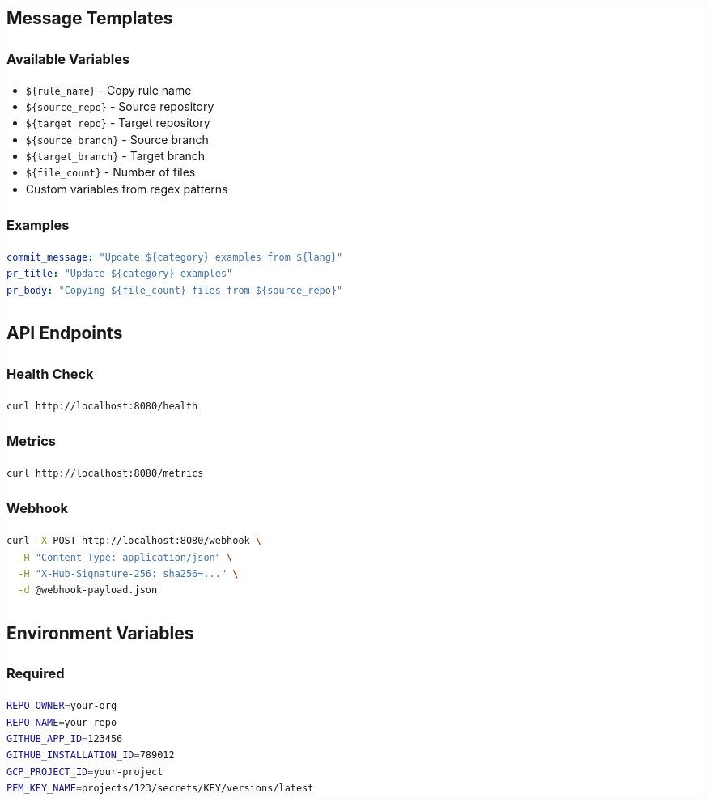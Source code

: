## Message Templates

### Available Variables
- `${rule_name}` - Copy rule name
- `${source_repo}` - Source repository
- `${target_repo}` - Target repository
- `${source_branch}` - Source branch
- `${target_branch}` - Target branch
- `${file_count}` - Number of files
- Custom variables from regex patterns

### Examples
```yaml
commit_message: "Update ${category} examples from ${lang}"
pr_title: "Update ${category} examples"
pr_body: "Copying ${file_count} files from ${source_repo}"
```

## API Endpoints

### Health Check
```bash
curl http://localhost:8080/health
```

### Metrics
```bash
curl http://localhost:8080/metrics
```

### Webhook
```bash
curl -X POST http://localhost:8080/webhook \
  -H "Content-Type: application/json" \
  -H "X-Hub-Signature-256: sha256=..." \
  -d @webhook-payload.json
```

## Environment Variables

### Required
```bash
REPO_OWNER=your-org
REPO_NAME=your-repo
GITHUB_APP_ID=123456
GITHUB_INSTALLATION_ID=789012
GCP_PROJECT_ID=your-project
PEM_KEY_NAME=projects/123/secrets/KEY/versions/latest
```
